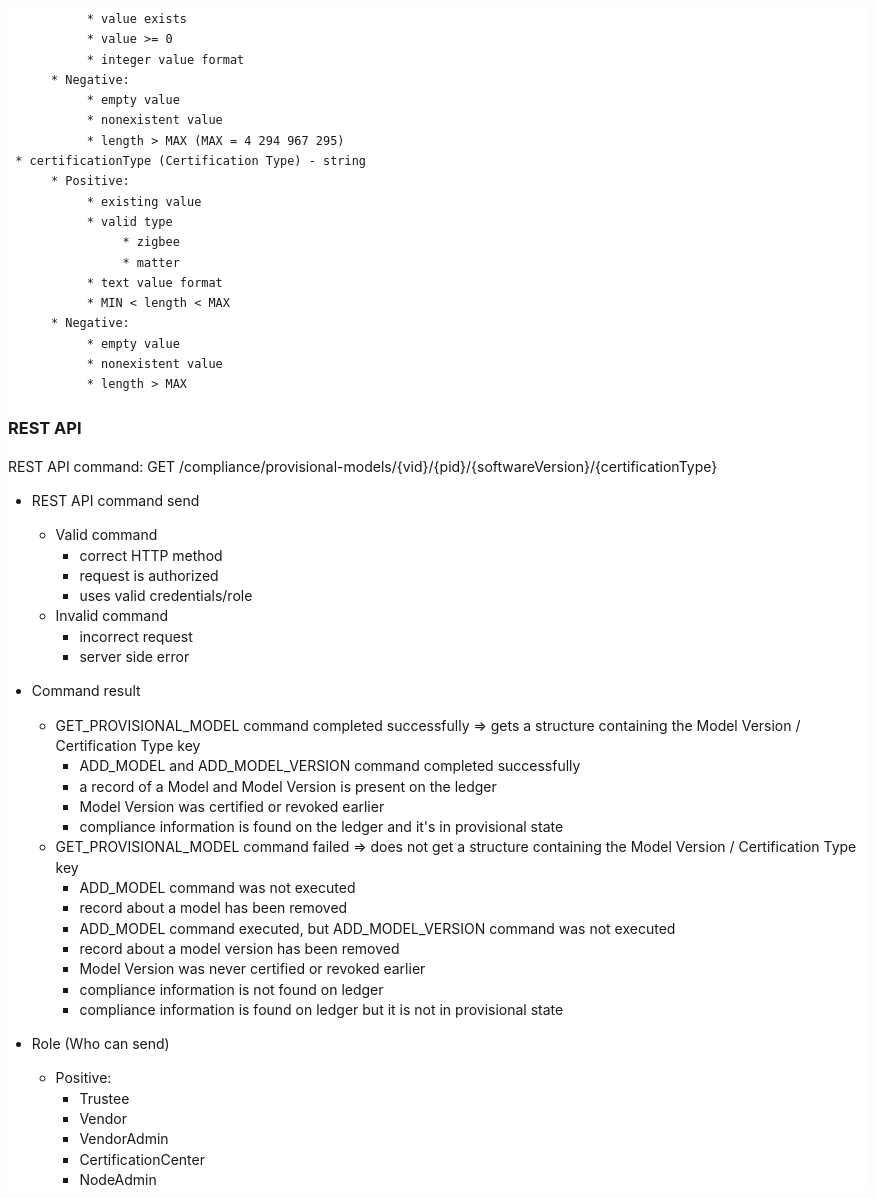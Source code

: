                * value exists
               * value >= 0
               * integer value format
          * Negative:
               * empty value
               * nonexistent value
               * length > MAX (MAX = 4 294 967 295)
     * certificationType (Certification Type) - string
          * Positive:
               * existing value
               * valid type
                    * zigbee
                    * matter
               * text value format
               * MIN < length < MAX
          * Negative:
               * empty value
               * nonexistent value
               * length > MAX

### REST API  
REST API command: GET /compliance/provisional-models/{vid}/{pid}/{softwareVersion}/{certificationType}

* REST API command send
     * Valid command
          * correct HTTP method
          * request is authorized
          * uses valid credentials/role
     * Invalid command
          * incorrect request
          * server side error

* Command result
     * GET_PROVISIONAL_MODEL command completed successfully  ⇒ gets a structure containing the Model Version / Certification Type key
          * ADD_MODEL and ADD_MODEL_VERSION command completed successfully
          * a record of a Model and Model Version is present on the ledger
          * Model Version was certified or revoked earlier
          * compliance information is found on the ledger and it's in provisional state
     * GET_PROVISIONAL_MODEL command failed  ⇒ does not get a structure containing the Model Version / Certification Type key
          * ADD_MODEL command was not executed
          * record about a model has been removed
          * ADD_MODEL command executed, but ADD_MODEL_VERSION command was not executed
          * record about a model version has been removed
          * Model Version was never certified or revoked earlier
          * compliance information is not found on ledger
          * compliance information is found on ledger but it is not in provisional state

* Role (Who can send)
     * Positive:
          * Trustee
          * Vendor
          * VendorAdmin
          * CertificationCenter
          * NodeAdmin
